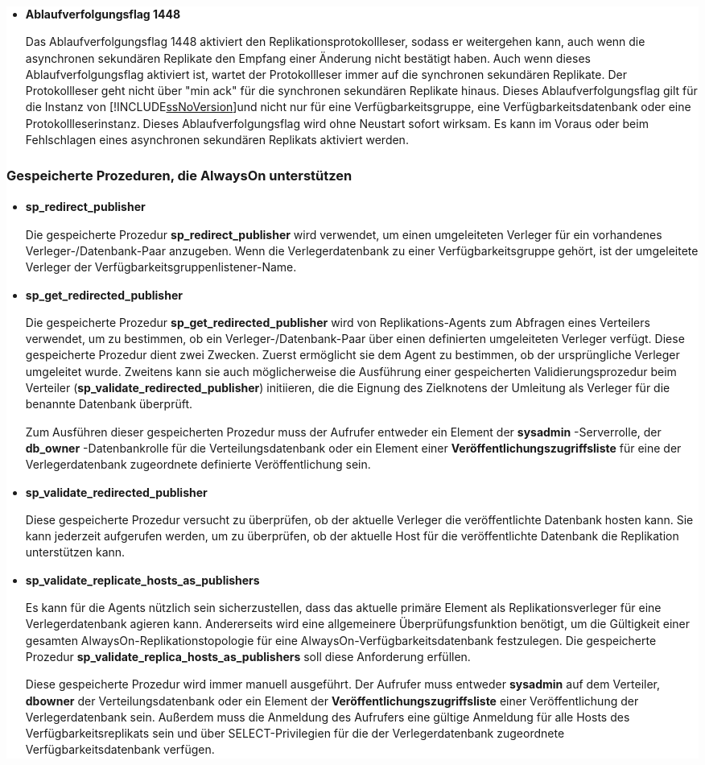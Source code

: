 -   **Ablaufverfolgungsflag 1448**  
  
     Das Ablaufverfolgungsflag 1448 aktiviert den Replikationsprotokollleser, sodass er weitergehen kann, auch wenn die asynchronen sekundären Replikate den Empfang einer Änderung nicht bestätigt haben. Auch wenn dieses Ablaufverfolgungsflag aktiviert ist, wartet der Protokollleser immer auf die synchronen sekundären Replikate. Der Protokollleser geht nicht über "min ack" für die synchronen sekundären Replikate hinaus. Dieses Ablaufverfolgungsflag gilt für die Instanz von [!INCLUDE[ssNoVersion](../../../includes/ssnoversion-md.md)]und nicht nur für eine Verfügbarkeitsgruppe, eine Verfügbarkeitsdatenbank oder eine Protokollleserinstanz. Dieses Ablaufverfolgungsflag wird ohne Neustart sofort wirksam. Es kann im Voraus oder beim Fehlschlagen eines asynchronen sekundären Replikats aktiviert werden.  
  
###  <a name="StoredProcs"></a> Gespeicherte Prozeduren, die AlwaysOn unterstützen  
  
-   **sp_redirect_publisher**  
  
     Die gespeicherte Prozedur **sp_redirect_publisher** wird verwendet, um einen umgeleiteten Verleger für ein vorhandenes Verleger-/Datenbank-Paar anzugeben. Wenn die Verlegerdatenbank zu einer Verfügbarkeitsgruppe gehört, ist der umgeleitete Verleger der Verfügbarkeitsgruppenlistener-Name.  
  
-   **sp_get_redirected_publisher**  
  
     Die gespeicherte Prozedur **sp_get_redirected_publisher** wird von Replikations-Agents zum Abfragen eines Verteilers verwendet, um zu bestimmen, ob ein Verleger-/Datenbank-Paar über einen definierten umgeleiteten Verleger verfügt. Diese gespeicherte Prozedur dient zwei Zwecken. Zuerst ermöglicht sie dem Agent zu bestimmen, ob der ursprüngliche Verleger umgeleitet wurde. Zweitens kann sie auch möglicherweise die Ausführung einer gespeicherten Validierungsprozedur beim Verteiler (**sp_validate_redirected_publisher**) initiieren, die die Eignung des Zielknotens der Umleitung als Verleger für die benannte Datenbank überprüft.  
  
     Zum Ausführen dieser gespeicherten Prozedur muss der Aufrufer entweder ein Element der **sysadmin** -Serverrolle, der **db_owner** -Datenbankrolle für die Verteilungsdatenbank oder ein Element einer **Veröffentlichungszugriffsliste** für eine der Verlegerdatenbank zugeordnete definierte Veröffentlichung sein.  
  
-   **sp_validate_redirected_publisher**  
  
     Diese gespeicherte Prozedur versucht zu überprüfen, ob der aktuelle Verleger die veröffentlichte Datenbank hosten kann. Sie kann jederzeit aufgerufen werden, um zu überprüfen, ob der aktuelle Host für die veröffentlichte Datenbank die Replikation unterstützen kann.  
  
-   **sp_validate_replicate_hosts_as_publishers**  
  
     Es kann für die Agents nützlich sein sicherzustellen, dass das aktuelle primäre Element als Replikationsverleger für eine Verlegerdatenbank agieren kann. Andererseits wird eine allgemeinere Überprüfungsfunktion benötigt, um die Gültigkeit einer gesamten AlwaysOn-Replikationstopologie für eine AlwaysOn-Verfügbarkeitsdatenbank festzulegen. Die gespeicherte Prozedur **sp_validate_replica_hosts_as_publishers** soll diese Anforderung erfüllen.  
  
     Diese gespeicherte Prozedur wird immer manuell ausgeführt. Der Aufrufer muss entweder **sysadmin** auf dem Verteiler, **dbowner** der Verteilungsdatenbank oder ein Element der **Veröffentlichungszugriffsliste** einer Veröffentlichung der Verlegerdatenbank sein. Außerdem muss die Anmeldung des Aufrufers eine gültige Anmeldung für alle Hosts des Verfügbarkeitsreplikats sein und über SELECT-Privilegien für die der Verlegerdatenbank zugeordnete Verfügbarkeitsdatenbank verfügen.  
  